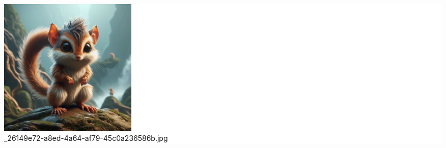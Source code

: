 <img src="./_26149e72-a8ed-4a64-af79-45c0a236586b.jpg" width="250"><br>
_26149e72-a8ed-4a64-af79-45c0a236586b.jpg
</td>

</tr>
<tr>
<td valign="bottom">